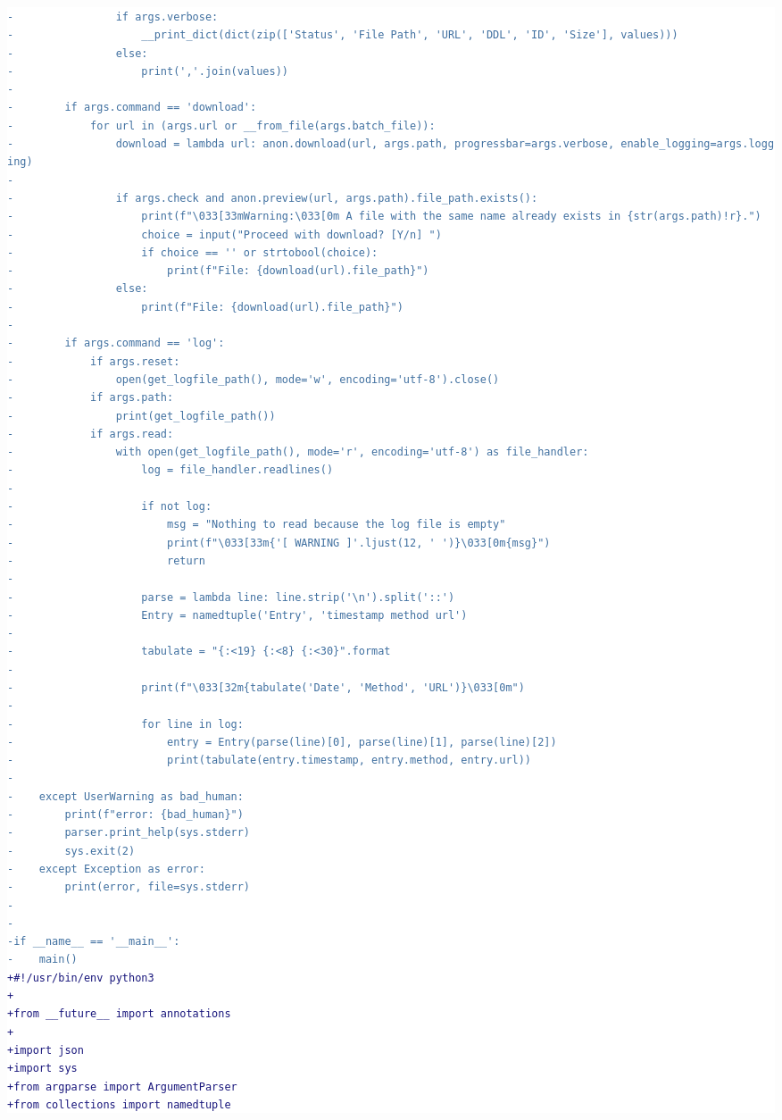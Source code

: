 ```diff
-                if args.verbose:
-                    __print_dict(dict(zip(['Status', 'File Path', 'URL', 'DDL', 'ID', 'Size'], values)))
-                else:
-                    print(','.join(values))
-
-        if args.command == 'download':
-            for url in (args.url or __from_file(args.batch_file)):
-                download = lambda url: anon.download(url, args.path, progressbar=args.verbose, enable_logging=args.logging)
-
-                if args.check and anon.preview(url, args.path).file_path.exists():
-                    print(f"\033[33mWarning:\033[0m A file with the same name already exists in {str(args.path)!r}.")
-                    choice = input("Proceed with download? [Y/n] ")
-                    if choice == '' or strtobool(choice):
-                        print(f"File: {download(url).file_path}")
-                else:
-                    print(f"File: {download(url).file_path}")
-
-        if args.command == 'log':
-            if args.reset:
-                open(get_logfile_path(), mode='w', encoding='utf-8').close()
-            if args.path:
-                print(get_logfile_path())
-            if args.read:
-                with open(get_logfile_path(), mode='r', encoding='utf-8') as file_handler:
-                    log = file_handler.readlines()
-
-                    if not log:
-                        msg = "Nothing to read because the log file is empty"
-                        print(f"\033[33m{'[ WARNING ]'.ljust(12, ' ')}\033[0m{msg}")
-                        return
-
-                    parse = lambda line: line.strip('\n').split('::')
-                    Entry = namedtuple('Entry', 'timestamp method url')
-
-                    tabulate = "{:<19} {:<8} {:<30}".format
-
-                    print(f"\033[32m{tabulate('Date', 'Method', 'URL')}\033[0m")
-
-                    for line in log:
-                        entry = Entry(parse(line)[0], parse(line)[1], parse(line)[2])
-                        print(tabulate(entry.timestamp, entry.method, entry.url))
-
-    except UserWarning as bad_human:
-        print(f"error: {bad_human}")
-        parser.print_help(sys.stderr)
-        sys.exit(2)
-    except Exception as error:
-        print(error, file=sys.stderr)
-
-
-if __name__ == '__main__':
-    main()
+#!/usr/bin/env python3
+
+from __future__ import annotations
+
+import json
+import sys
+from argparse import ArgumentParser
+from collections import namedtuple
```